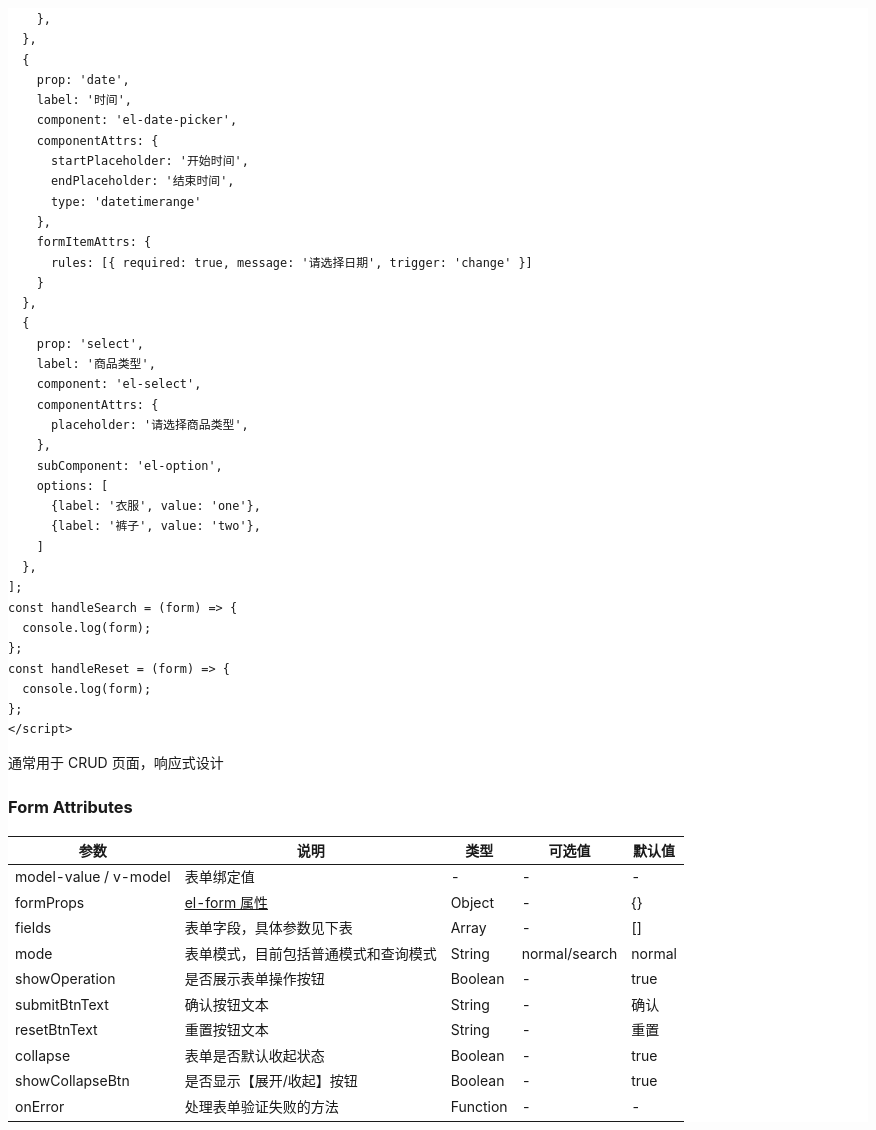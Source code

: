 ```vue demo
    },
  },
  {
    prop: 'date',
    label: '时间',
    component: 'el-date-picker',
    componentAttrs: {
      startPlaceholder: '开始时间',
      endPlaceholder: '结束时间',
      type: 'datetimerange'
    },
    formItemAttrs: {
      rules: [{ required: true, message: '请选择日期', trigger: 'change' }]
    }
  },
  {
    prop: 'select',
    label: '商品类型',
    component: 'el-select',
    componentAttrs: {
      placeholder: '请选择商品类型',
    },
    subComponent: 'el-option',
    options: [
      {label: '衣服', value: 'one'},
      {label: '裤子', value: 'two'},
    ]
  },
];
const handleSearch = (form) => {
  console.log(form);
};
const handleReset = (form) => {
  console.log(form);
};
</script>
```

通常用于 CRUD 页面，响应式设计

### Form Attributes

| 参数        | 说明         | 类型         | 可选值       | 默认值       |
| ----------- | ----------- | ----------- | ----------- | ----------- |
| model-value / v-model   | 表单绑定值        | - | - | - |
| formProps   | [el-form 属性](https://element-plus.gitee.io/#/zh-CN/component/form)       | Object | - | {} |
| fields   | 表单字段，具体参数见下表       | Array | - | [] |
| mode   | 表单模式，目前包括普通模式和查询模式       | String | normal/search | normal |
| showOperation   | 是否展示表单操作按钮       | Boolean | - | true |
| submitBtnText   | 确认按钮文本      | String | - | 确认 |
| resetBtnText   | 重置按钮文本       | String | - | 重置 |
| collapse   | 表单是否默认收起状态      | Boolean | - | true |
| showCollapseBtn   | 是否显示【展开/收起】按钮       | Boolean | - | true |
| onError   | 处理表单验证失败的方法       | Function | - | - |
